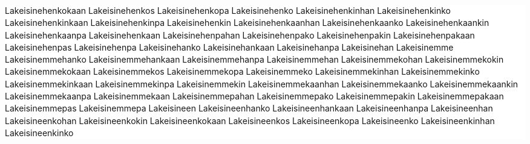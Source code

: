 Lakeisinehenkokaan
Lakeisinehenkos
Lakeisinehenkopa
Lakeisinehenko
Lakeisinehenkinhan
Lakeisinehenkinko
Lakeisinehenkinkaan
Lakeisinehenkinpa
Lakeisinehenkin
Lakeisinehenkaanhan
Lakeisinehenkaanko
Lakeisinehenkaankin
Lakeisinehenkaanpa
Lakeisinehenkaan
Lakeisinehenpahan
Lakeisinehenpako
Lakeisinehenpakin
Lakeisinehenpakaan
Lakeisinehenpas
Lakeisinehenpa
Lakeisinehanko
Lakeisinehankaan
Lakeisinehanpa
Lakeisinehan
Lakeisinemme
Lakeisinemmehanko
Lakeisinemmehankaan
Lakeisinemmehanpa
Lakeisinemmehan
Lakeisinemmekohan
Lakeisinemmekokin
Lakeisinemmekokaan
Lakeisinemmekos
Lakeisinemmekopa
Lakeisinemmeko
Lakeisinemmekinhan
Lakeisinemmekinko
Lakeisinemmekinkaan
Lakeisinemmekinpa
Lakeisinemmekin
Lakeisinemmekaanhan
Lakeisinemmekaanko
Lakeisinemmekaankin
Lakeisinemmekaanpa
Lakeisinemmekaan
Lakeisinemmepahan
Lakeisinemmepako
Lakeisinemmepakin
Lakeisinemmepakaan
Lakeisinemmepas
Lakeisinemmepa
Lakeisineen
Lakeisineenhanko
Lakeisineenhankaan
Lakeisineenhanpa
Lakeisineenhan
Lakeisineenkohan
Lakeisineenkokin
Lakeisineenkokaan
Lakeisineenkos
Lakeisineenkopa
Lakeisineenko
Lakeisineenkinhan
Lakeisineenkinko